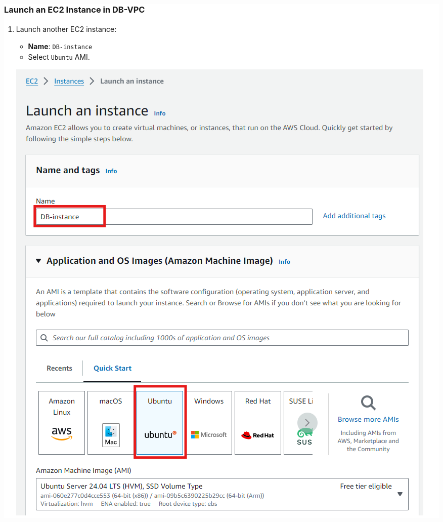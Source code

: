 ### Launch an EC2 Instance in DB-VPC

1. Launch another EC2 instance: 

    - **Name**: `DB-instance`
    - Select `Ubuntu` AMI.

    ![alt text](./images/image-19.png)
